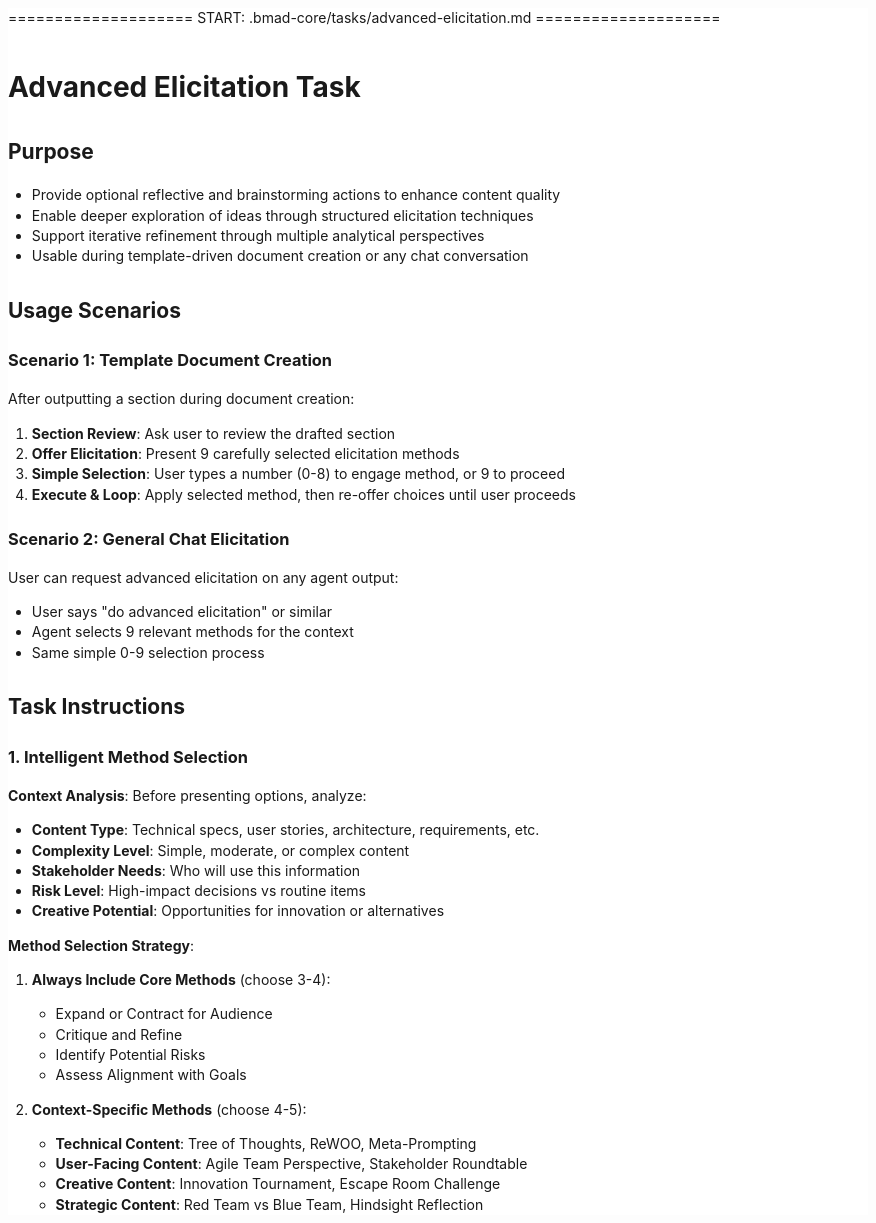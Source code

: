 
==================== START: .bmad-core/tasks/advanced-elicitation.md ====================
# Advanced Elicitation Task

## Purpose

- Provide optional reflective and brainstorming actions to enhance content quality
- Enable deeper exploration of ideas through structured elicitation techniques
- Support iterative refinement through multiple analytical perspectives
- Usable during template-driven document creation or any chat conversation

## Usage Scenarios

### Scenario 1: Template Document Creation

After outputting a section during document creation:

1. **Section Review**: Ask user to review the drafted section
2. **Offer Elicitation**: Present 9 carefully selected elicitation methods
3. **Simple Selection**: User types a number (0-8) to engage method, or 9 to proceed
4. **Execute & Loop**: Apply selected method, then re-offer choices until user proceeds

### Scenario 2: General Chat Elicitation

User can request advanced elicitation on any agent output:

- User says "do advanced elicitation" or similar
- Agent selects 9 relevant methods for the context
- Same simple 0-9 selection process

## Task Instructions

### 1. Intelligent Method Selection

**Context Analysis**: Before presenting options, analyze:

- **Content Type**: Technical specs, user stories, architecture, requirements, etc.
- **Complexity Level**: Simple, moderate, or complex content
- **Stakeholder Needs**: Who will use this information
- **Risk Level**: High-impact decisions vs routine items
- **Creative Potential**: Opportunities for innovation or alternatives

**Method Selection Strategy**:

1. **Always Include Core Methods** (choose 3-4):
   - Expand or Contract for Audience
   - Critique and Refine
   - Identify Potential Risks
   - Assess Alignment with Goals

2. **Context-Specific Methods** (choose 4-5):
   - **Technical Content**: Tree of Thoughts, ReWOO, Meta-Prompting
   - **User-Facing Content**: Agile Team Perspective, Stakeholder Roundtable
   - **Creative Content**: Innovation Tournament, Escape Room Challenge
   - **Strategic Content**: Red Team vs Blue Team, Hindsight Reflection
